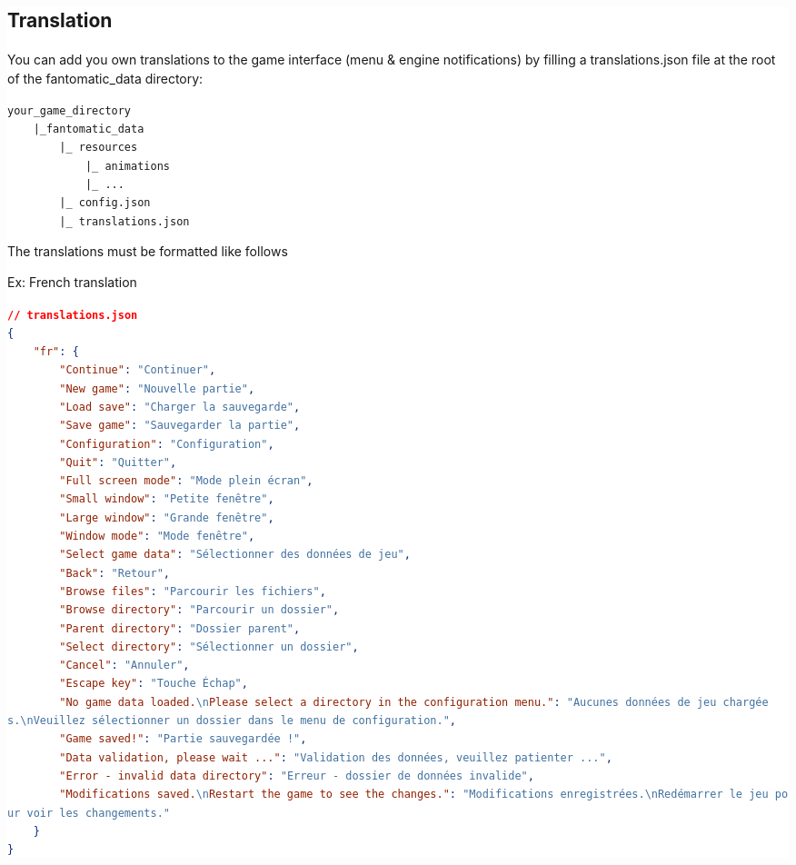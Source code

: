 ## <a id="translation"></a> Translation

You can add you own translations to the game interface (menu & engine notifications) by filling a translations.json file at the root of the fantomatic_data directory:

```
your_game_directory
	|_fantomatic_data
		|_ resources
			|_ animations
			|_ ...
		|_ config.json
		|_ translations.json
```

The translations must be formatted like follows

Ex: French translation

```json
// translations.json
{
	"fr": {
		"Continue": "Continuer",
		"New game": "Nouvelle partie",
		"Load save": "Charger la sauvegarde",
		"Save game": "Sauvegarder la partie",
		"Configuration": "Configuration",
		"Quit": "Quitter",
		"Full screen mode": "Mode plein écran",
		"Small window": "Petite fenêtre",
		"Large window": "Grande fenêtre",
		"Window mode": "Mode fenêtre",
		"Select game data": "Sélectionner des données de jeu",
		"Back": "Retour",
		"Browse files": "Parcourir les fichiers",
		"Browse directory": "Parcourir un dossier",
		"Parent directory": "Dossier parent",
		"Select directory": "Sélectionner un dossier",
		"Cancel": "Annuler",
		"Escape key": "Touche Échap",
		"No game data loaded.\nPlease select a directory in the configuration menu.": "Aucunes données de jeu chargées.\nVeuillez sélectionner un dossier dans le menu de configuration.",
		"Game saved!": "Partie sauvegardée !",
		"Data validation, please wait ...": "Validation des données, veuillez patienter ...",
		"Error - invalid data directory": "Erreur - dossier de données invalide",
		"Modifications saved.\nRestart the game to see the changes.": "Modifications enregistrées.\nRedémarrer le jeu pour voir les changements."
	}
}
```
